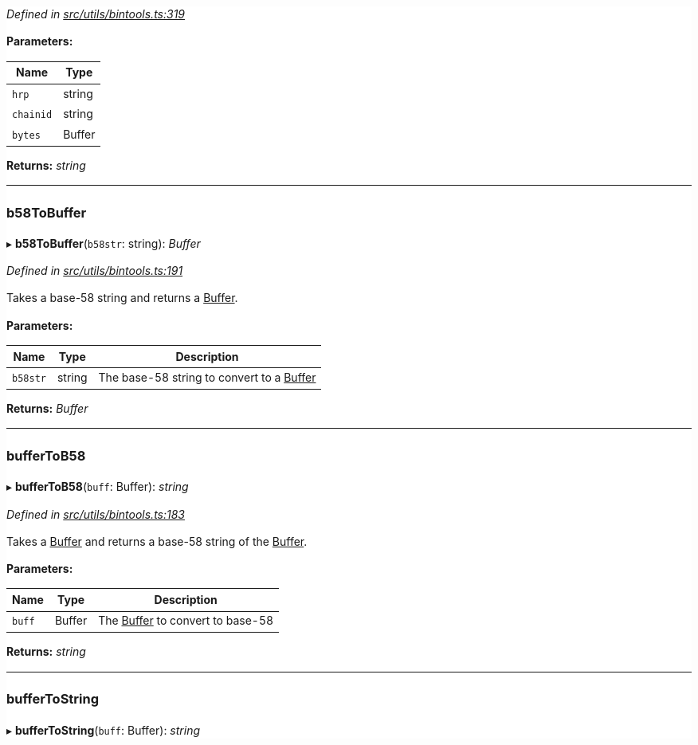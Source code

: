 *Defined in [src/utils/bintools.ts:319](https://github.com/ava-labs/avalanchejs/blob/62a14d4/src/utils/bintools.ts#L319)*

**Parameters:**

Name | Type |
------ | ------ |
`hrp` | string |
`chainid` | string |
`bytes` | Buffer |

**Returns:** *string*

___

###  b58ToBuffer

▸ **b58ToBuffer**(`b58str`: string): *Buffer*

*Defined in [src/utils/bintools.ts:191](https://github.com/ava-labs/avalanchejs/blob/62a14d4/src/utils/bintools.ts#L191)*

Takes a base-58 string and returns a [Buffer](https://github.com/feross/buffer).

**Parameters:**

Name | Type | Description |
------ | ------ | ------ |
`b58str` | string | The base-58 string to convert to a [Buffer](https://github.com/feross/buffer)  |

**Returns:** *Buffer*

___

###  bufferToB58

▸ **bufferToB58**(`buff`: Buffer): *string*

*Defined in [src/utils/bintools.ts:183](https://github.com/ava-labs/avalanchejs/blob/62a14d4/src/utils/bintools.ts#L183)*

Takes a [Buffer](https://github.com/feross/buffer) and returns a base-58 string of
the [Buffer](https://github.com/feross/buffer).

**Parameters:**

Name | Type | Description |
------ | ------ | ------ |
`buff` | Buffer | The [Buffer](https://github.com/feross/buffer) to convert to base-58  |

**Returns:** *string*

___

###  bufferToString

▸ **bufferToString**(`buff`: Buffer): *string*
